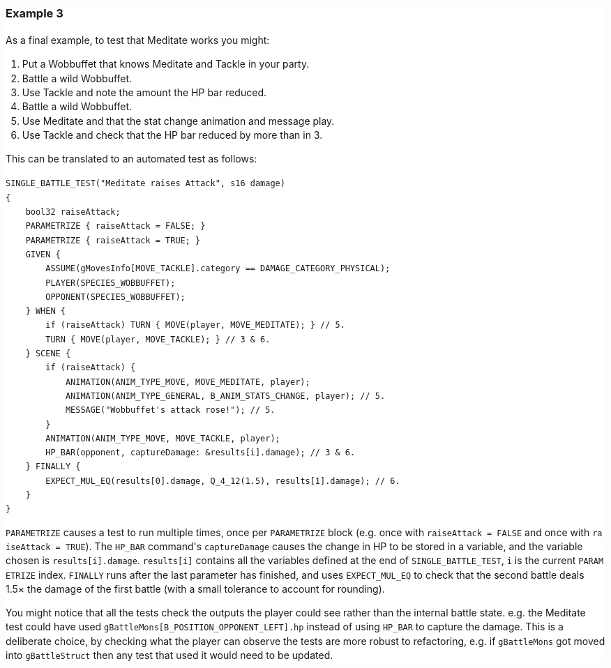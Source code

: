 ### Example 3
As a final example, to test that Meditate works you might:
1. Put a Wobbuffet that knows Meditate and Tackle in your party.
2. Battle a wild Wobbuffet.
3. Use Tackle and note the amount the HP bar reduced.
4. Battle a wild Wobbuffet.
5. Use Meditate and that the stat change animation and message play.
6. Use Tackle and check that the HP bar reduced by more than in 3.

This can be translated to an automated test as follows:
```
SINGLE_BATTLE_TEST("Meditate raises Attack", s16 damage)
{
    bool32 raiseAttack;
    PARAMETRIZE { raiseAttack = FALSE; }
    PARAMETRIZE { raiseAttack = TRUE; }
    GIVEN {
        ASSUME(gMovesInfo[MOVE_TACKLE].category == DAMAGE_CATEGORY_PHYSICAL);
        PLAYER(SPECIES_WOBBUFFET);
        OPPONENT(SPECIES_WOBBUFFET);
    } WHEN {
        if (raiseAttack) TURN { MOVE(player, MOVE_MEDITATE); } // 5.
        TURN { MOVE(player, MOVE_TACKLE); } // 3 & 6.
    } SCENE {
        if (raiseAttack) {
            ANIMATION(ANIM_TYPE_MOVE, MOVE_MEDITATE, player);
            ANIMATION(ANIM_TYPE_GENERAL, B_ANIM_STATS_CHANGE, player); // 5.
            MESSAGE("Wobbuffet's attack rose!"); // 5.
        }
        ANIMATION(ANIM_TYPE_MOVE, MOVE_TACKLE, player);
        HP_BAR(opponent, captureDamage: &results[i].damage); // 3 & 6.
    } FINALLY {
        EXPECT_MUL_EQ(results[0].damage, Q_4_12(1.5), results[1].damage); // 6.
    }
}
```

`PARAMETRIZE` causes a test to run multiple times, once per `PARAMETRIZE` block (e.g. once with `raiseAttack = FALSE` and once with `raiseAttack = TRUE`).
The `HP_BAR` command's `captureDamage` causes the change in HP to be stored in a variable, and the variable chosen is `results[i].damage`.
`results[i]` contains all the variables defined at the end of `SINGLE_BATTLE_TEST`, `i` is the current `PARAMETRIZE` index.
`FINALLY` runs after the last parameter has finished, and uses `EXPECT_MUL_EQ` to check that the second battle deals 1.5× the damage of the first battle (with a small tolerance to account for rounding).

You might notice that all the tests check the outputs the player could see rather than the internal battle state. e.g. the Meditate test could have used `gBattleMons[B_POSITION_OPPONENT_LEFT].hp` instead of using `HP_BAR` to capture the damage. This is a deliberate choice, by checking what the player can observe the tests are more robust to refactoring, e.g. if `gBattleMons` got moved into `gBattleStruct` then any test that used it would need to be updated.
